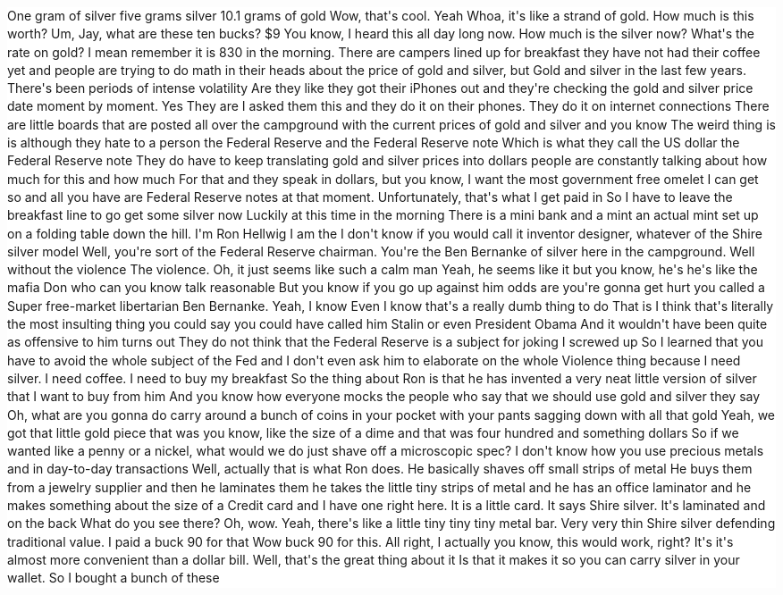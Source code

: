 One gram of silver five grams silver 10.1 grams of gold Wow, that's cool. Yeah
Whoa, it's like a strand of gold. How much is this worth? Um, Jay, what are these ten bucks?
$9
You know, I heard this all day long now. How much is the silver now? What's the rate on gold?
I mean remember it is 830 in the morning. There are campers lined up for breakfast
they have not had their coffee yet and people are trying to do math in their heads about the price of gold and silver, but
Gold and silver in the last few years. There's been periods of intense volatility
Are they like they got their iPhones out and they're checking the gold and silver price date moment by moment. Yes
They are I asked them this and they do it on their phones. They do it on internet connections
There are little boards that are posted all over the campground with the current prices of gold and silver and you know
The weird thing is is although they hate to a person the Federal Reserve and the Federal Reserve note
Which is what they call the US dollar the Federal Reserve note
They do have to keep translating gold and silver prices into dollars people are constantly talking about how much for this and how much
For that and they speak in dollars, but you know, I want the most government free omelet
I can get so and all you have are Federal Reserve notes at that moment. Unfortunately, that's what I get paid in
So I have to leave the breakfast line to go get some silver now
Luckily at this time in the morning
There is a mini bank and a mint an actual mint set up on a folding table down the hill. I'm Ron Hellwig
I am the I don't know if you would call it inventor designer, whatever of the Shire silver model
Well, you're sort of the Federal Reserve chairman. You're the Ben Bernanke of silver here in the campground. Well
without the violence
The violence. Oh, it just seems like such a calm man
Yeah, he seems like it but you know, he's he's like the mafia Don who can you know talk reasonable
But you know if you go up against him odds are you're gonna get hurt
you called a
Super free-market libertarian Ben Bernanke. Yeah, I know
Even I know that's a really dumb thing to do
That is I think that's literally the most insulting thing you could say you could have called him Stalin or even President Obama
And it wouldn't have been quite as offensive to him turns out
They do not think that the Federal Reserve is a subject for joking I screwed up
So I learned that you have to avoid the whole subject of the Fed and I don't even ask him to elaborate on the whole
Violence thing because I need silver. I need coffee. I need to buy my breakfast
So the thing about Ron is that he has invented a very neat little version of silver that I want to buy from him
And you know how everyone mocks the people who say that we should use gold and silver they say
Oh, what are you gonna do carry around a bunch of coins in your pocket with your pants sagging down with all that gold
Yeah, we got that little gold piece that was you know, like the size of a dime and that was four hundred and something dollars
So if we wanted like a penny or a nickel, what would we do just shave off a microscopic spec?
I don't know how you use precious metals and in day-to-day transactions
Well, actually that is what Ron does. He basically shaves off small strips of metal
He buys them from a jewelry supplier and then he laminates them
he takes the little tiny strips of metal and he has an office laminator and he makes something about the size of a
Credit card and I have one right here. It is a little card. It says Shire silver. It's laminated and on the back
What do you see there? Oh, wow. Yeah, there's like a little tiny tiny tiny metal bar. Very very thin
Shire silver defending traditional value. I paid a buck 90 for that
Wow buck 90 for this. All right, I actually you know, this would work, right?
It's it's almost more convenient than a dollar bill. Well, that's the great thing about it
Is that it makes it so you can carry silver in your wallet. So I bought a bunch of these